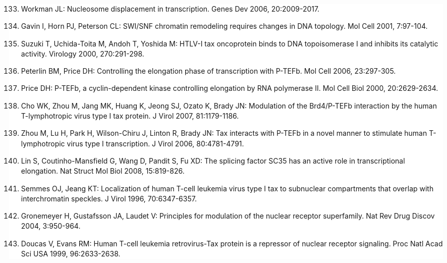 133. Workman JL: Nucleosome displacement in transcription. Genes Dev 2006, 20:2009-2017.

134. Gavin I, Horn PJ, Peterson CL: SWI/SNF chromatin remodeling requires changes in DNA topology. Mol Cell 2001, 7:97-104.

135. Suzuki T, Uchida-Toita M, Andoh T, Yoshida M: HTLV-I tax oncoprotein binds to DNA topoisomerase I and inhibits its catalytic activity. Virology 2000, 270:291-298.

136. Peterlin BM, Price DH: Controlling the elongation phase of transcription with P-TEFb. Mol Cell 2006, 23:297-305.

137. Price DH: P-TEFb, a cyclin-dependent kinase controlling elongation by RNA polymerase II. Mol Cell Biol 2000, 20:2629-2634.

138. Cho WK, Zhou M, Jang MK, Huang K, Jeong SJ, Ozato K, Brady JN: Modulation of the Brd4/P-TEFb interaction by the human T-lymphotropic virus type I tax protein. J Virol 2007, 81:1179-1186.

139. Zhou M, Lu H, Park H, Wilson-Chiru J, Linton R, Brady JN: Tax interacts with P-TEFb in a novel manner to stimulate human T-lymphotropic virus type I transcription. J Virol 2006, 80:4781-4791.

140. Lin S, Coutinho-Mansfield G, Wang D, Pandit S, Fu XD: The splicing factor SC35 has an active role in transcriptional elongation. Nat Struct Mol Biol 2008, 15:819-826.

141. Semmes OJ, Jeang KT: Localization of human T-cell leukemia virus type I tax to subnuclear compartments that overlap with interchromatin speckles. J Virol 1996, 70:6347-6357.

142. Gronemeyer H, Gustafsson JA, Laudet V: Principles for modulation of the nuclear receptor superfamily. Nat Rev Drug Discov 2004, 3:950-964.

143. Doucas V, Evans RM: Human T-cell leukemia retrovirus-Tax protein is a repressor of nuclear receptor signaling. Proc Natl Acad Sci USA 1999, 96:2633-2638.

